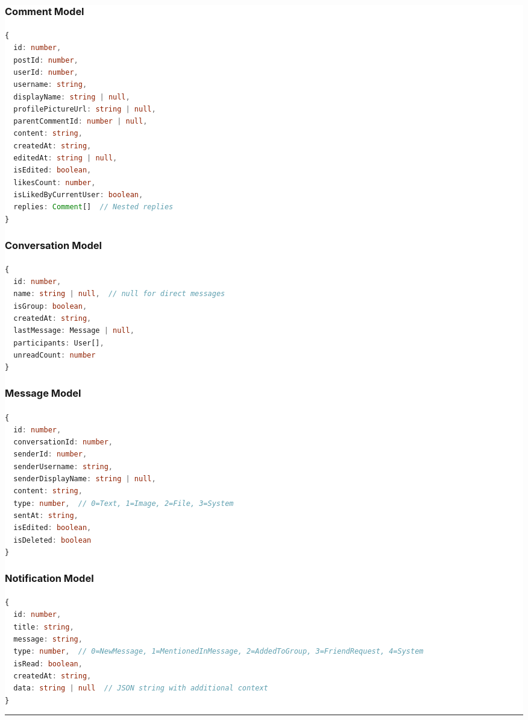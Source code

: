 ### Comment Model
```typescript
{
  id: number,
  postId: number,
  userId: number,
  username: string,
  displayName: string | null,
  profilePictureUrl: string | null,
  parentCommentId: number | null,
  content: string,
  createdAt: string,
  editedAt: string | null,
  isEdited: boolean,
  likesCount: number,
  isLikedByCurrentUser: boolean,
  replies: Comment[]  // Nested replies
}
```

### Conversation Model
```typescript
{
  id: number,
  name: string | null,  // null for direct messages
  isGroup: boolean,
  createdAt: string,
  lastMessage: Message | null,
  participants: User[],
  unreadCount: number
}
```

### Message Model
```typescript
{
  id: number,
  conversationId: number,
  senderId: number,
  senderUsername: string,
  senderDisplayName: string | null,
  content: string,
  type: number,  // 0=Text, 1=Image, 2=File, 3=System
  sentAt: string,
  isEdited: boolean,
  isDeleted: boolean
}
```

### Notification Model
```typescript
{
  id: number,
  title: string,
  message: string,
  type: number,  // 0=NewMessage, 1=MentionedInMessage, 2=AddedToGroup, 3=FriendRequest, 4=System
  isRead: boolean,
  createdAt: string,
  data: string | null  // JSON string with additional context
}
```

---